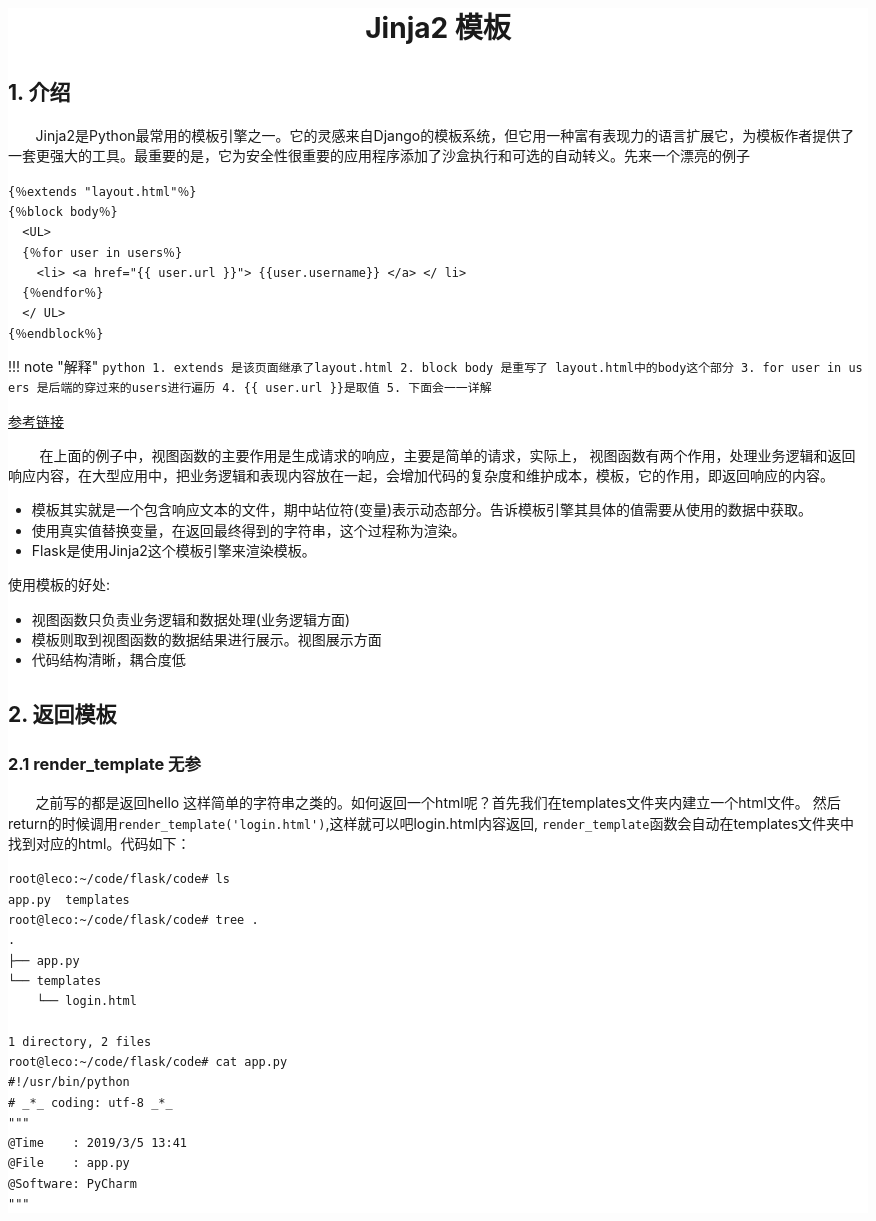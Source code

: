 
<center><h1>Jinja2 模板</h1></center>

## 1. 介绍
&#160; &#160; &#160; &#160;Jinja2是Python最常用的模板引擎之一。它的灵感来自Django的模板系统，但它用一种富有表现力的语言扩展它，为模板作者提供了一套更强大的工具。最重要的是，它为安全性很重要的应用程序添加了沙盒执行和可选的自动转义。先来一个漂亮的例子

```
{％extends "layout.html"％}
{％block body％}
  <UL>
  {％for user in users％}
    <li> <a href="{{ user.url }}"> {{user.username}} </a> </ li>
  {％endfor％}
  </ UL>
{％endblock％}
```

!!! note "解释"
    ```python
    1. extends 是该页面继承了layout.html
    2. block body 是重写了 layout.html中的body这个部分
    3. for user in users 是后端的穿过来的users进行遍历
    4. {{ user.url }}是取值
    5. 下面会一一详解
    ```
    
[参考链接](http://docs.jinkan.org/docs/jinja2/)
   
&#160; &#160; &#160; &#160; 在上面的例子中，视图函数的主要作用是生成请求的响应，主要是简单的请求，实际上， 视图函数有两个作用，处理业务逻辑和返回响应内容，在大型应用中，把业务逻辑和表现内容放在一起，会增加代码的复杂度和维护成本，模板，它的作用，即返回响应的内容。

- 模板其实就是一个包含响应文本的文件，期中站位符(变量)表示动态部分。告诉模板引擎其具体的值需要从使用的数据中获取。
- 使用真实值替换变量，在返回最终得到的字符串，这个过程称为渲染。
- Flask是使用Jinja2这个模板引擎来渲染模板。

使用模板的好处:

- 视图函数只负责业务逻辑和数据处理(业务逻辑方面)
- 模板则取到视图函数的数据结果进行展示。视图展示方面
- 代码结构清晰，耦合度低


## 2. 返回模板
### 2.1 render_template 无参
&#160; &#160; &#160; &#160;之前写的都是返回hello 这样简单的字符串之类的。如何返回一个html呢？首先我们在templates文件夹内建立一个html文件。
然后return的时候调用`render_template('login.html')`,这样就可以吧login.html内容返回, `render_template`函数会自动在templates文件夹中找到对应的html。代码如下：

```
root@leco:~/code/flask/code# ls
app.py  templates
root@leco:~/code/flask/code# tree .
.
├── app.py
└── templates
    └── login.html

1 directory, 2 files
root@leco:~/code/flask/code# cat app.py
#!/usr/bin/python
# _*_ coding: utf-8 _*_
"""
@Time    : 2019/3/5 13:41
@File    : app.py
@Software: PyCharm
"""
```
